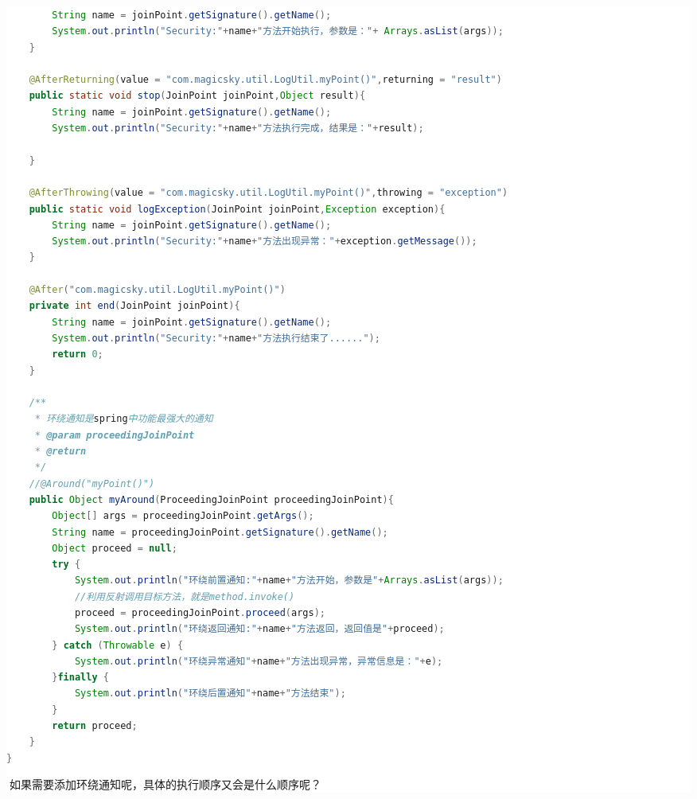 ```java
        String name = joinPoint.getSignature().getName();
        System.out.println("Security:"+name+"方法开始执行，参数是："+ Arrays.asList(args));
    }

    @AfterReturning(value = "com.magicsky.util.LogUtil.myPoint()",returning = "result")
    public static void stop(JoinPoint joinPoint,Object result){
        String name = joinPoint.getSignature().getName();
        System.out.println("Security:"+name+"方法执行完成，结果是："+result);

    }

    @AfterThrowing(value = "com.magicsky.util.LogUtil.myPoint()",throwing = "exception")
    public static void logException(JoinPoint joinPoint,Exception exception){
        String name = joinPoint.getSignature().getName();
        System.out.println("Security:"+name+"方法出现异常："+exception.getMessage());
    }

    @After("com.magicsky.util.LogUtil.myPoint()")
    private int end(JoinPoint joinPoint){
        String name = joinPoint.getSignature().getName();
        System.out.println("Security:"+name+"方法执行结束了......");
        return 0;
    }

    /**
     * 环绕通知是spring中功能最强大的通知
     * @param proceedingJoinPoint
     * @return
     */
    //@Around("myPoint()")
    public Object myAround(ProceedingJoinPoint proceedingJoinPoint){
        Object[] args = proceedingJoinPoint.getArgs();
        String name = proceedingJoinPoint.getSignature().getName();
        Object proceed = null;
        try {
            System.out.println("环绕前置通知:"+name+"方法开始，参数是"+Arrays.asList(args));
            //利用反射调用目标方法，就是method.invoke()
            proceed = proceedingJoinPoint.proceed(args);
            System.out.println("环绕返回通知:"+name+"方法返回，返回值是"+proceed);
        } catch (Throwable e) {
            System.out.println("环绕异常通知"+name+"方法出现异常，异常信息是："+e);
        }finally {
            System.out.println("环绕后置通知"+name+"方法结束");
        }
        return proceed;
    }
}
```

​		如果需要添加环绕通知呢，具体的执行顺序又会是什么顺序呢？
